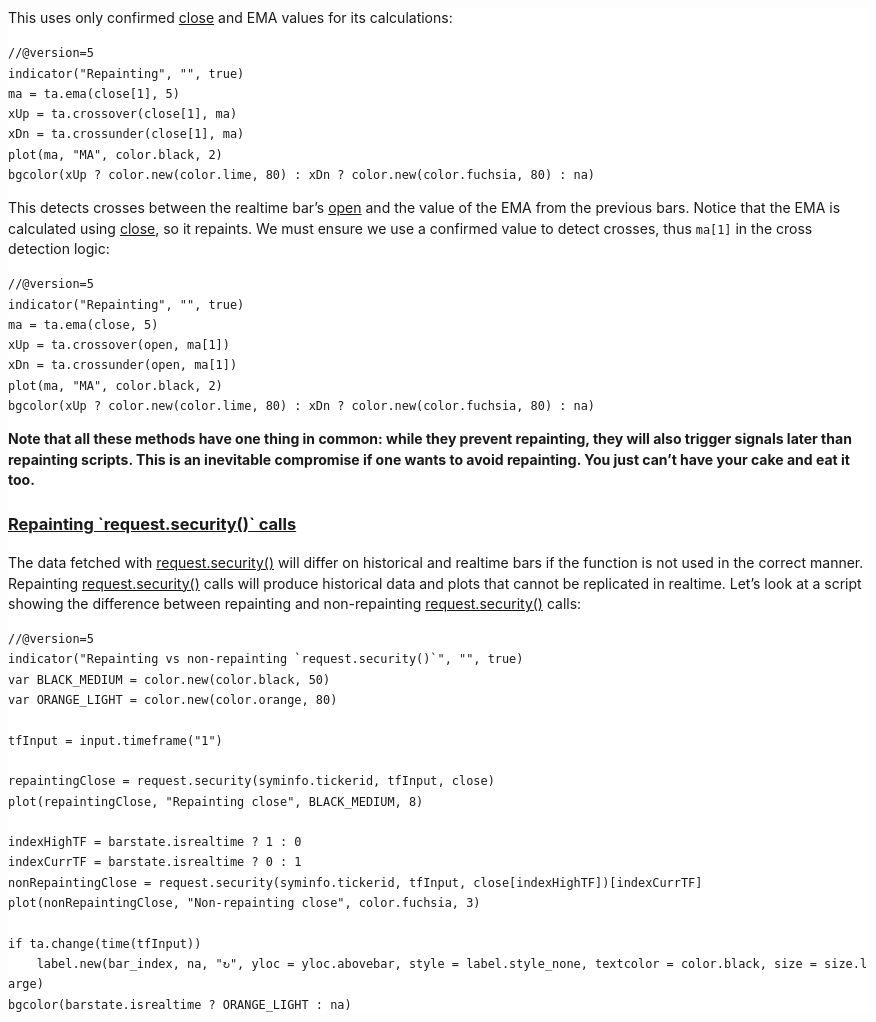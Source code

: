 
This uses only confirmed [close](https://www.tradingview.com/pine-script-reference/v5/#var_close) and EMA values for its calculations:

```
//@version=5
indicator("Repainting", "", true)
ma = ta.ema(close[1], 5)
xUp = ta.crossover(close[1], ma)
xDn = ta.crossunder(close[1], ma)
plot(ma, "MA", color.black, 2)
bgcolor(xUp ? color.new(color.lime, 80) : xDn ? color.new(color.fuchsia, 80) : na)

```


This detects crosses between the realtime bar’s [open](https://www.tradingview.com/pine-script-reference/v5/#var_open) and the value of the EMA from the previous bars. Notice that the EMA is calculated using [close](https://www.tradingview.com/pine-script-reference/v5/#var_close), so it repaints. We must ensure we use a confirmed value to detect crosses, thus `ma[1]` in the cross detection logic:

```
//@version=5
indicator("Repainting", "", true)
ma = ta.ema(close, 5)
xUp = ta.crossover(open, ma[1])
xDn = ta.crossunder(open, ma[1])
plot(ma, "MA", color.black, 2)
bgcolor(xUp ? color.new(color.lime, 80) : xDn ? color.new(color.fuchsia, 80) : na)

```


**Note that all these methods have one thing in common: while they prevent repainting, they will also trigger signals later than repainting scripts. This is an inevitable compromise if one wants to avoid repainting. You just can’t have your cake and eat it too.**

### [Repainting \`request.security()\` calls](#id6)

The data fetched with [request.security()](https://www.tradingview.com/pine-script-reference/v5/#fun_request{dot}security) will differ on historical and realtime bars if the function is not used in the correct manner. Repainting [request.security()](https://www.tradingview.com/pine-script-reference/v5/#fun_request{dot}security) calls will produce historical data and plots that cannot be replicated in realtime. Let’s look at a script showing the difference between repainting and non-repainting [request.security()](https://www.tradingview.com/pine-script-reference/v5/#fun_request{dot}security) calls:

```
//@version=5
indicator("Repainting vs non-repainting `request.security()`", "", true)
var BLACK_MEDIUM = color.new(color.black, 50)
var ORANGE_LIGHT = color.new(color.orange, 80)

tfInput = input.timeframe("1")

repaintingClose = request.security(syminfo.tickerid, tfInput, close)
plot(repaintingClose, "Repainting close", BLACK_MEDIUM, 8)

indexHighTF = barstate.isrealtime ? 1 : 0
indexCurrTF = barstate.isrealtime ? 0 : 1
nonRepaintingClose = request.security(syminfo.tickerid, tfInput, close[indexHighTF])[indexCurrTF]
plot(nonRepaintingClose, "Non-repainting close", color.fuchsia, 3)

if ta.change(time(tfInput))
    label.new(bar_index, na, "↻", yloc = yloc.abovebar, style = label.style_none, textcolor = color.black, size = size.large)
bgcolor(barstate.isrealtime ? ORANGE_LIGHT : na)

```